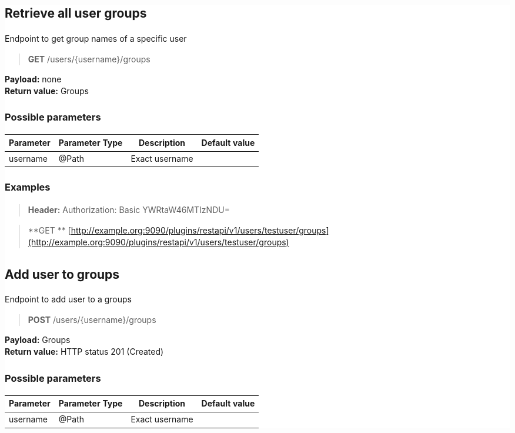 ## Retrieve all user groups

Endpoint to get group names of a specific user

> **GET** /users/{username}/groups

**Payload:** none  
**Return value:** Groups

### Possible parameters

<table>
    <thead>
        <tr>
            <th>Parameter</th>
            <th>Parameter Type</th>
            <th>Description</th>
            <th>Default value</th>
        </tr>
    </thead>
    <tbody>
        <tr>
            <td>username</td>
            <td>@Path</td>
            <td>Exact username</td>
            <td></td>
        </tr>
    </tbody>
</table>

### Examples

> **Header:** Authorization: Basic YWRtaW46MTIzNDU=

> **GET ** [http://example.org:9090/plugins/restapi/v1/users/testuser/groups](http://example.org:9090/plugins/restapi/v1/users/testuser/groups)

## Add user to groups

Endpoint to add user to a groups

> **POST** /users/{username}/groups

**Payload:** Groups  
**Return value:** HTTP status 201 (Created)

### Possible parameters

<table>
    <thead>
        <tr>
            <th>Parameter</th>
            <th>Parameter Type</th>
            <th>Description</th>
            <th>Default value</th>
        </tr>
    </thead>
    <tbody>
        <tr>
            <td>username</td>
            <td>@Path</td>
            <td>Exact username</td>
            <td></td>
        </tr>
    </tbody>
</table>